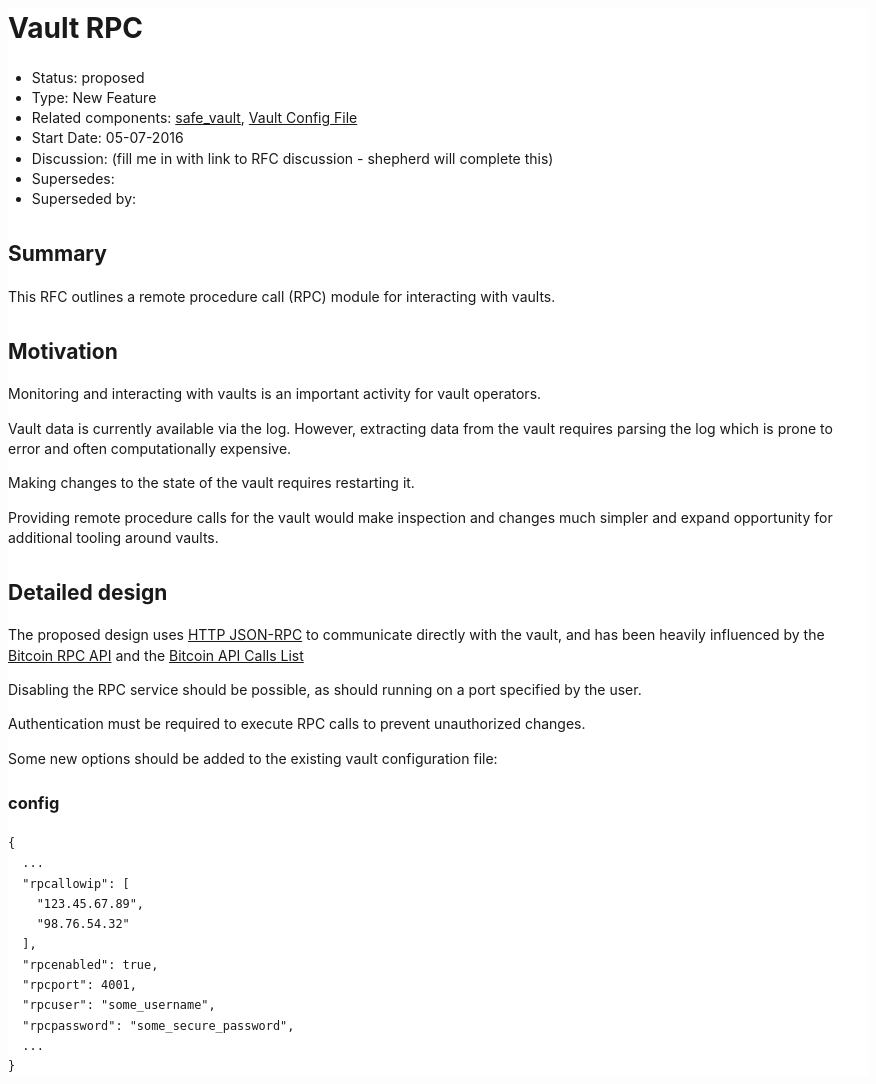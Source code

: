 # Vault RPC

- Status: proposed
- Type: New Feature
- Related components: [safe_vault](https://github.com/maidsafe/safe_vault), [Vault Config File](https://github.com/maidsafe/rfcs/blob/master/text/0015-vault-config-file/0015-vault-config-file.md)
- Start Date: 05-07-2016
- Discussion: (fill me in with link to RFC discussion - shepherd will complete this)
- Supersedes:
- Superseded by:

## Summary

This RFC outlines a remote procedure call (RPC) module for interacting with vaults.

## Motivation

Monitoring and interacting with vaults is an important activity for vault operators.

Vault data is currently available via the log. However, extracting data from the vault requires parsing the log which is prone to error and often computationally expensive.

Making changes to the state of the vault requires restarting it.

Providing remote procedure calls for the vault would make inspection and changes much simpler and expand opportunity for additional tooling around vaults.

## Detailed design

The proposed design uses [HTTP JSON-RPC](http://json-rpc.org/wiki/specification) to communicate directly with the vault, and has been heavily influenced by the [Bitcoin RPC API](https://en.bitcoin.it/wiki/API_reference_%28JSON-RPC%29) and the [Bitcoin API Calls List](https://en.bitcoin.it/wiki/Original_Bitcoin_client/API_calls_list)

Disabling the RPC service should be possible, as should running on a port specified by the user.

Authentication must be required to execute RPC calls to prevent unauthorized changes.

Some new options should be added to the existing vault configuration file:

### config
```
{
  ...
  "rpcallowip": [
    "123.45.67.89",
    "98.76.54.32"
  ],
  "rpcenabled": true,
  "rpcport": 4001,
  "rpcuser": "some_username",
  "rpcpassword": "some_secure_password",
  ...
}
```
